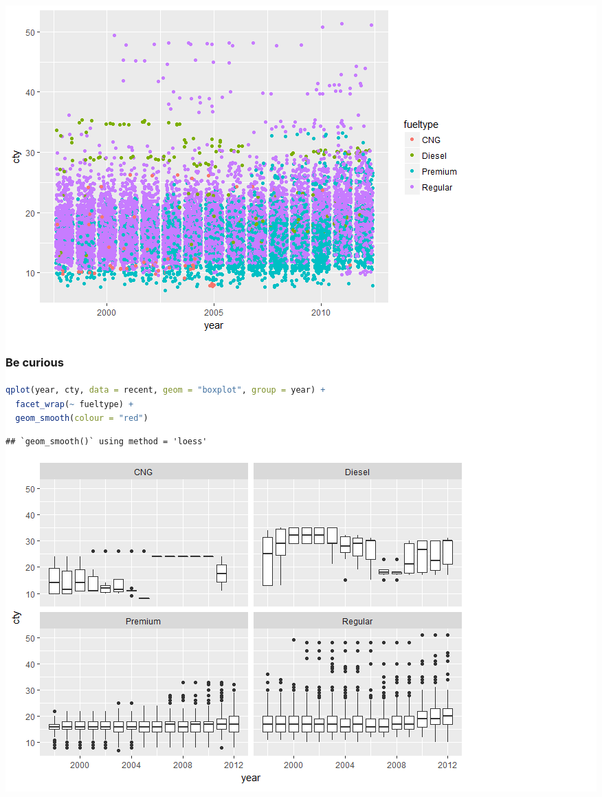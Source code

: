 ![](08_hadley_stat405_rice_files/figure-markdown_github-ascii_identifiers/unnamed-chunk-2-2.png)

### Be curious

``` r
qplot(year, cty, data = recent, geom = "boxplot", group = year) +
  facet_wrap(~ fueltype) +
  geom_smooth(colour = "red")
```

    ## `geom_smooth()` using method = 'loess'

![](08_hadley_stat405_rice_files/figure-markdown_github-ascii_identifiers/unnamed-chunk-3-1.png)

